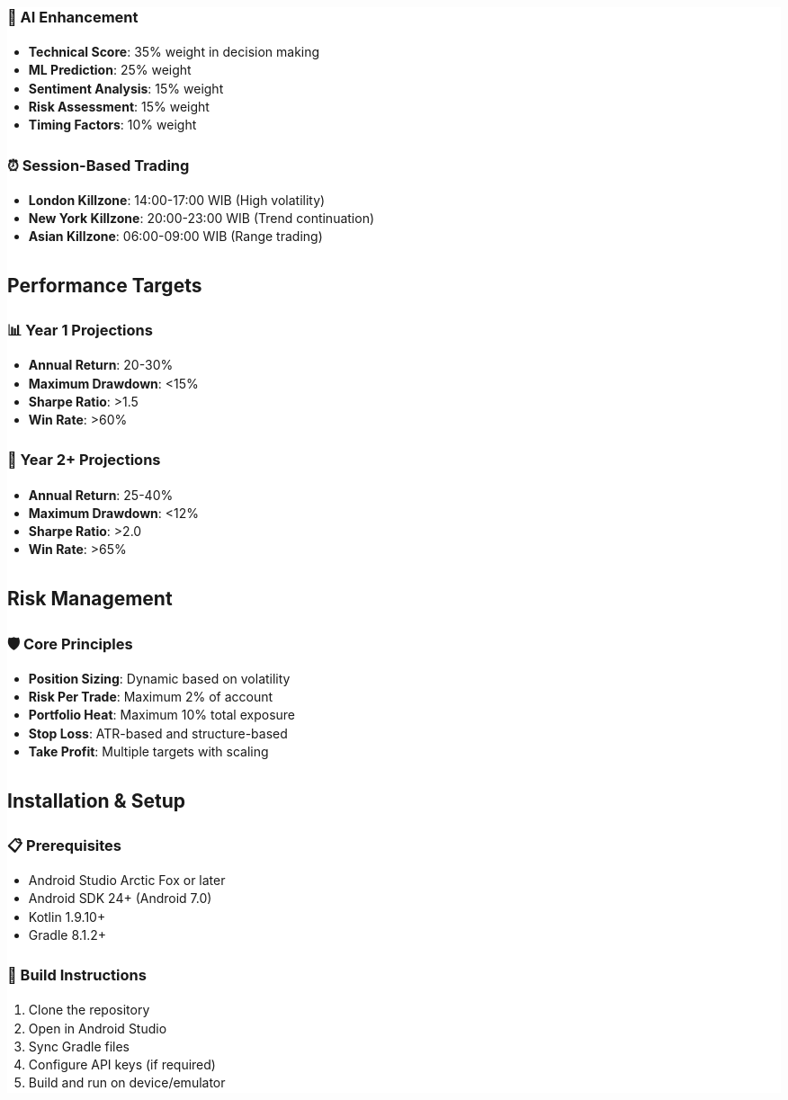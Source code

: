 ### 🧠 AI Enhancement
- **Technical Score**: 35% weight in decision making
- **ML Prediction**: 25% weight
- **Sentiment Analysis**: 15% weight
- **Risk Assessment**: 15% weight
- **Timing Factors**: 10% weight

### ⏰ Session-Based Trading
- **London Killzone**: 14:00-17:00 WIB (High volatility)
- **New York Killzone**: 20:00-23:00 WIB (Trend continuation)
- **Asian Killzone**: 06:00-09:00 WIB (Range trading)

## Performance Targets

### 📊 Year 1 Projections
- **Annual Return**: 20-30%
- **Maximum Drawdown**: <15%
- **Sharpe Ratio**: >1.5
- **Win Rate**: >60%

### 🚀 Year 2+ Projections
- **Annual Return**: 25-40%
- **Maximum Drawdown**: <12%
- **Sharpe Ratio**: >2.0
- **Win Rate**: >65%

## Risk Management

### 🛡️ Core Principles
- **Position Sizing**: Dynamic based on volatility
- **Risk Per Trade**: Maximum 2% of account
- **Portfolio Heat**: Maximum 10% total exposure
- **Stop Loss**: ATR-based and structure-based
- **Take Profit**: Multiple targets with scaling

## Installation & Setup

### 📋 Prerequisites
- Android Studio Arctic Fox or later
- Android SDK 24+ (Android 7.0)
- Kotlin 1.9.10+
- Gradle 8.1.2+

### 🔧 Build Instructions
1. Clone the repository
2. Open in Android Studio
3. Sync Gradle files
4. Configure API keys (if required)
5. Build and run on device/emulator
